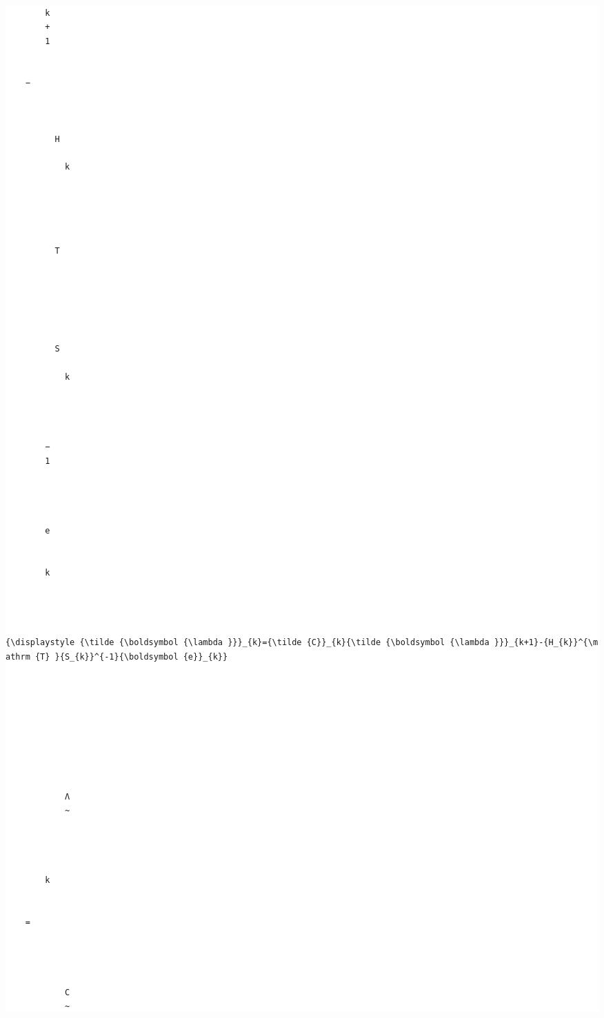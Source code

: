             k
            +
            1
          
        
        −
        
          
            
              H
              
                k
              
            
          
          
            
              T
            
          
        
        
          
            
              S
              
                k
              
            
          
          
            −
            1
          
        
        
          
            e
          
          
            k
          
        
      
    
    {\displaystyle {\tilde {\boldsymbol {\lambda }}}_{k}={\tilde {C}}_{k}{\tilde {\boldsymbol {\lambda }}}_{k+1}-{H_{k}}^{\mathrm {T} }{S_{k}}^{-1}{\boldsymbol {e}}_{k}}
  

  
    
      
        
          
            
              
                Λ
                ~
              
            
          
          
            k
          
        
        =
        
          
            
              
                C
                ~
              
            
          